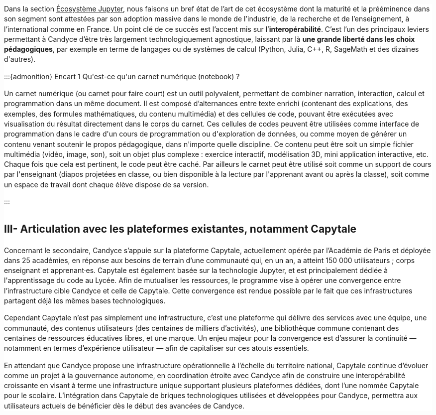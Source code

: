 Dans la section [Écosystème Jupyter](EcosystemeJupyter), nous faisons un bref
état de l’art de cet écosystème dont la maturité et la prééminence dans son
segment sont attestées par son adoption massive dans le monde de l’industrie, de
la recherche et de l’enseignement, à l’international comme en France. Un point
clé de ce succès est l’accent mis sur l’**interopérabilité**. C’est l’un des
principaux leviers permettant à Candyce d’être très largement technologiquement
agnostique, laissant par là **une grande liberté dans les choix pédagogiques**,
par exemple en terme de langages ou de systèmes de calcul (Python, Julia, C++,
R, SageMath et des dizaines d'autres).

:::{admonition} Encart 1 Qu'est-ce qu'un carnet numérique (notebook) ?

Un carnet numérique (ou carnet pour faire court) est un outil polyvalent,
permettant de combiner narration, interaction, calcul et programmation dans un
même document. Il est composé d’alternances entre texte enrichi (contenant des
explications, des exemples, des formules mathématiques, du contenu multimédia)
et des cellules de code, pouvant être exécutées avec visualisation du résultat
directement dans le corps du carnet. Ces cellules de codes peuvent être
utilisées comme interface de programmation dans le cadre d'un cours de
programmation ou d'exploration de données, ou comme moyen de générer un contenu
venant soutenir le propos pédagogique, dans n'importe quelle discipline. Ce
contenu peut être soit un simple fichier multimédia (vidéo, image, son), soit un
objet plus complexe : exercice interactif, modélisation 3D, mini application
interactive, etc. Chaque fois que cela est pertinent, le code peut être caché.
Par ailleurs le carnet peut être utilisé soit comme un support de cours par
l'enseignant (diapos projetées en classe, ou bien disponible à la lecture par
l'apprenant avant ou après la classe), soit comme un espace de travail dont
chaque élève dispose de sa version.

:::

## III- Articulation avec les plateformes existantes, notamment Capytale

Concernant le secondaire, Candyce s’appuie sur la plateforme Capytale,
actuellement opérée par l’Académie de Paris et déployée dans 25 académies, en
réponse aux besoins de terrain d’une communauté qui, en un an, a atteint 150 000
utilisateurs ; corps enseignant et apprenant⸱es. Capytale est également basée
sur la technologie Jupyter, et est principalement dédiée à l'apprentissage du
code au Lycée. Afin de mutualiser les ressources, le programme vise à opérer une
convergence entre l’infrastructure cible Candyce et celle de Capytale. Cette
convergence est rendue possible par le fait que ces infrastructures partagent
déjà les mêmes bases technologiques.

Cependant Capytale n’est pas simplement une infrastructure, c’est une plateforme
qui délivre des services avec une équipe, une communauté, des contenus
utilisateurs (des centaines de milliers d’activités), une bibliothèque commune
contenant des centaines de ressources éducatives libres, et une marque. Un enjeu
majeur pour la convergence est d’assurer la continuité — notamment en termes
d’expérience utilisateur — afin de capitaliser sur ces atouts essentiels.

En attendant que Candyce propose une infrastructure opérationnelle à l’échelle
du territoire national, Capytale continue d’évoluer comme un projet à la
gouvernance autonome, en coordination étroite avec Candyce afin de construire
une interopérabilité croissante en visant à terme une infrastructure unique
supportant plusieurs plateformes dédiées, dont l’une nommée Capytale pour le
scolaire. L’intégration dans Capytale de briques technologiques utilisées et
développées pour Candyce, permettra aux utilisateurs actuels de bénéficier dès
le début des avancées de Candyce.
